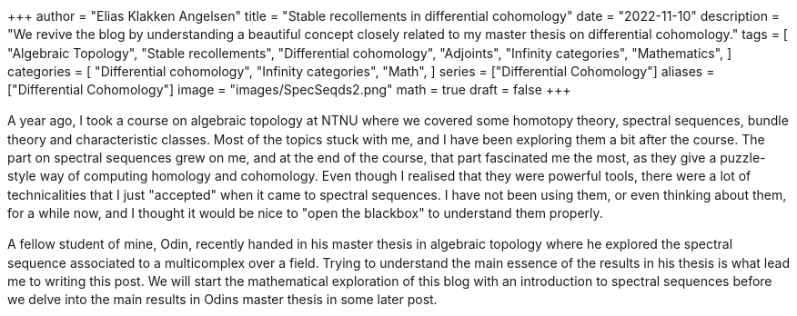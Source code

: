 +++
author = "Elias Klakken Angelsen"
title = "Stable recollements in differential cohomology"
date = "2022-11-10"
description = "We revive the blog by understanding a beautiful concept closely related to my master thesis on differential cohomology."
tags = [
    "Algebraic Topology",
    "Stable recollements",
    "Differential cohomology",
    "Adjoints",
    "Infinity categories",
    "Mathematics",
]
categories = [
    "Differential cohomology",
    "Infinity categories",
    "Math",
]
series = ["Differential Cohomology"]
aliases = ["Differential Cohomology"]
image = "images/SpecSeqds2.png"
math = true
draft = false
+++









A year ago, I took a course on algebraic topology at NTNU where we covered some homotopy theory, spectral sequences, bundle theory and characteristic classes. 
Most of the topics stuck with me, and I have been exploring them a bit after the course. The part on spectral sequences grew on me, and at the end of the course, that part fascinated me the most, as they give a puzzle-style way of computing homology and cohomology.
Even though I realised that they were powerful tools, there were a lot of technicalities that I just "accepted" when it came to spectral sequences. 
I have not been using them, or even thinking about them, for a while now, and I thought it would be nice to "open the blackbox" to understand them properly.

A fellow student of mine, Odin, recently handed in his master thesis in algebraic topology where he explored the spectral sequence associated to a multicomplex over a field.
Trying to understand the main essence of the results in his thesis is what lead me to writing this post. 
We will start the mathematical exploration of this blog with an introduction to spectral sequences before we delve into the main results in Odins master thesis in some later post.









